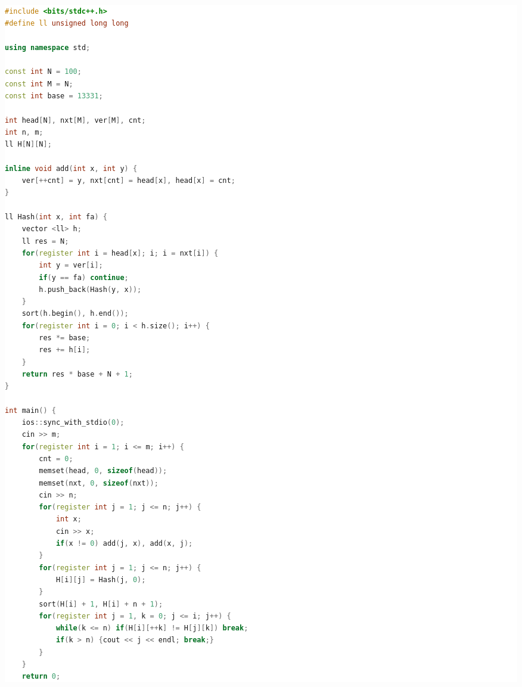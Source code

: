 ```c++
#include <bits/stdc++.h>
#define ll unsigned long long

using namespace std;

const int N = 100;
const int M = N;
const int base = 13331;

int head[N], nxt[M], ver[M], cnt;
int n, m;
ll H[N][N];

inline void add(int x, int y) {
    ver[++cnt] = y, nxt[cnt] = head[x], head[x] = cnt;
}

ll Hash(int x, int fa) {
    vector <ll> h;
    ll res = N;
    for(register int i = head[x]; i; i = nxt[i]) {
        int y = ver[i];
        if(y == fa) continue;
        h.push_back(Hash(y, x));
    }
    sort(h.begin(), h.end());
    for(register int i = 0; i < h.size(); i++) {
        res *= base;
        res += h[i];
    }
    return res * base + N + 1;
}

int main() {
    ios::sync_with_stdio(0);
    cin >> m;
    for(register int i = 1; i <= m; i++) {
        cnt = 0;
        memset(head, 0, sizeof(head));
        memset(nxt, 0, sizeof(nxt));
        cin >> n;
        for(register int j = 1; j <= n; j++) {
            int x;
            cin >> x;
            if(x != 0) add(j, x), add(x, j);
        }
        for(register int j = 1; j <= n; j++) {
            H[i][j] = Hash(j, 0);
        }
        sort(H[i] + 1, H[i] + n + 1);
        for(register int j = 1, k = 0; j <= i; j++) {
            while(k <= n) if(H[i][++k] != H[j][k]) break;
            if(k > n) {cout << j << endl; break;}
        }
    }
    return 0;
```
